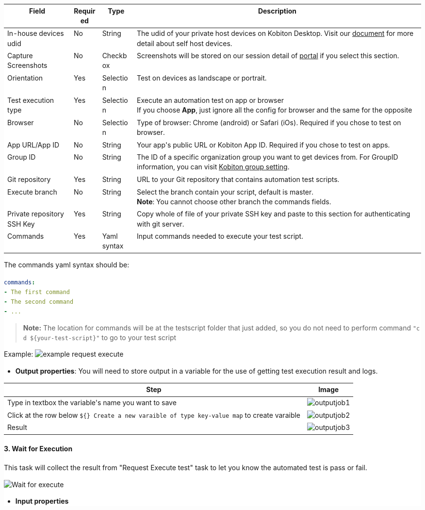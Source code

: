 | Field | Required | Type | Description |
| ----- | -------- | ---- |----------- |
|In-house devices udid|No|String|The udid of your private host devices on Kobiton Desktop. Visit our [document](https://docs.kobiton.com/device-lab-management/kobiton-desktop-app/getting-started-desktop-app/) for more detail about self host devices. |
|Capture Screenshots|No|Checkbox|Screenshots will be stored on our session detail of [portal](https://portal.kobiton.com/sessions) if you select this section. |
|Orientation|Yes|Selection|Test on devices as landscape or portrait.|
|Test execution type|Yes|Selection|Execute an automation test on app or browser<br>If you choose **App**, just ignore all the config for browser and the same for the opposite|
|Browser|No|Selection|Type of browser: Chrome (android) or Safari (iOs). Required if you chose to test on browser.|
|App URL/App ID|No|String|Your app's public URL or Kobiton App ID. Required if you chose to test on apps.|
|Group ID|No|String|The ID of a specific organization group you want to get devices from. For GroupID information, you can visit [Kobiton group setting](https://docs.kobiton.com//organization-management/automation-for-groups/default-group-setting/).|
|Git repository|Yes|String|URL to your Git repository that contains automation test scripts.|
|Execute branch|No|String|Select the branch contain your script, default is master.<br>**Note**: You cannot choose other branch the commands fields. |
|Private repository SSH Key|Yes|String|Copy whole of file of your private SSH key and paste to this section for authenticating with git server.|
|Commands|Yes|Yaml syntax|Input commands needed to execute your test script.|

The commands yaml syntax should be:
```yaml
commands:
- The first command
- The second command
- ... 
```
> **Note:** The location for commands will be at the testscript folder that just added, so you do not need to perform command `"cd ${your-test-script}"`  to go to your test script

Example: 
![example request execute](./readme/exampleExecute.png)

* **Output properties**: You will need to store output in a variable
for the use of getting test execution result and logs. 

| Step | Image | 
| ---- | ----- |
| Type in textbox the variable's name you want to save | <img src="./readme/outputjob1.png" alt="outputjob1" width="400"> |
| Click at the row below `${} Create a new varaible of type key-value map` to create varaible |  <img src="./readme/outputjob2.png" alt="outputjob2" width="400"> |
| Result | <img src="./readme/outputjob3.png" alt="outputjob3" width="400"> |
    

#### 3. Wait for Execution
This task will collect the result from "Request Execute test" task to let you know the automated test is pass or fail.

![Wait for execute](./readme/waitforexecute.png)

* **Input properties**
